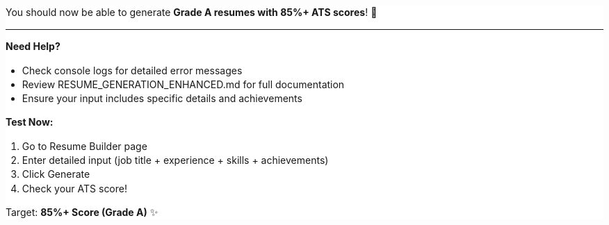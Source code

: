 You should now be able to generate **Grade A resumes with 85%+ ATS scores**! 🚀

---

**Need Help?**
- Check console logs for detailed error messages
- Review RESUME_GENERATION_ENHANCED.md for full documentation
- Ensure your input includes specific details and achievements

**Test Now:**
1. Go to Resume Builder page
2. Enter detailed input (job title + experience + skills + achievements)
3. Click Generate
4. Check your ATS score!

Target: **85%+ Score (Grade A)** ✨
